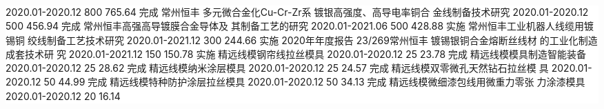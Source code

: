 2020.01-2020.12
800
765.64
完成
常州恒丰
多元微合金化Cu-Cr-Zr系
镀银高强度、高导电率铜合
金线制备技术研究
2020.01-2020.12
500
456.94
完成
常州恒丰高强高导镀膜合金导体及
其制备工艺的研究
2020.01-2021.06
500
428.88
实施
常州恒丰工业机器人线缆用镀锡铜
绞线制备工艺技术研究
2020.01-2021.12
300
244.66
实施
2020年年度报告
23/269常州恒丰
镀锡银铜合金熔断丝线材
的工业化制造成套技术研
究
2020.01-2021.12
150
150.78
实施
精远线模钢帘线拉丝模具
2020.01-2020.12
25
23.78
完成
精远线模模具制造智能装备
2020.01-2020.12
25
28.62
完成
精远线模纳米涂层模具
2020.01-2020.12
25
24.57
完成
精远线模双零微孔天然钻石拉丝模
具
2020.01-2020.12
50
44.99
完成
精远线模特种防护涂层拉丝模具
2020.01-2020.12
50
34.13
完成
精远线模微细漆包线用微重力零张
力涂漆模具
2020.01-2020.12
20
16.14